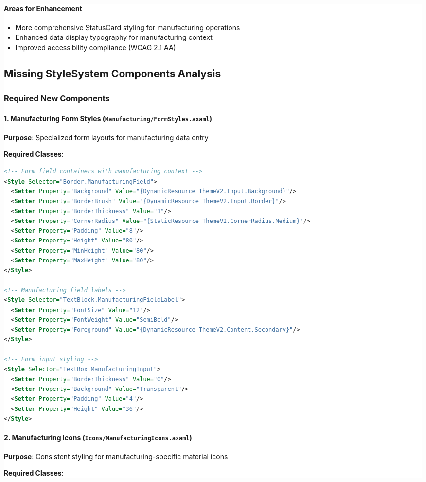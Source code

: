 #### Areas for Enhancement

- More comprehensive StatusCard styling for manufacturing operations
- Enhanced data display typography for manufacturing context
- Improved accessibility compliance (WCAG 2.1 AA)

## Missing StyleSystem Components Analysis

### Required New Components

#### 1. Manufacturing Form Styles (`Manufacturing/FormStyles.axaml`)

**Purpose**: Specialized form layouts for manufacturing data entry

**Required Classes**:

```xml
<!-- Form field containers with manufacturing context -->
<Style Selector="Border.ManufacturingField">
  <Setter Property="Background" Value="{DynamicResource ThemeV2.Input.Background}"/>
  <Setter Property="BorderBrush" Value="{DynamicResource ThemeV2.Input.Border}"/>
  <Setter Property="BorderThickness" Value="1"/>
  <Setter Property="CornerRadius" Value="{StaticResource ThemeV2.CornerRadius.Medium}"/>
  <Setter Property="Padding" Value="8"/>
  <Setter Property="Height" Value="80"/>
  <Setter Property="MinHeight" Value="80"/>
  <Setter Property="MaxHeight" Value="80"/>
</Style>

<!-- Manufacturing field labels -->
<Style Selector="TextBlock.ManufacturingFieldLabel">
  <Setter Property="FontSize" Value="12"/>
  <Setter Property="FontWeight" Value="SemiBold"/>
  <Setter Property="Foreground" Value="{DynamicResource ThemeV2.Content.Secondary}"/>
</Style>

<!-- Form input styling -->
<Style Selector="TextBox.ManufacturingInput">
  <Setter Property="BorderThickness" Value="0"/>
  <Setter Property="Background" Value="Transparent"/>
  <Setter Property="Padding" Value="4"/>
  <Setter Property="Height" Value="36"/>
</Style>
```

#### 2. Manufacturing Icons (`Icons/ManufacturingIcons.axaml`)

**Purpose**: Consistent styling for manufacturing-specific material icons

**Required Classes**:

